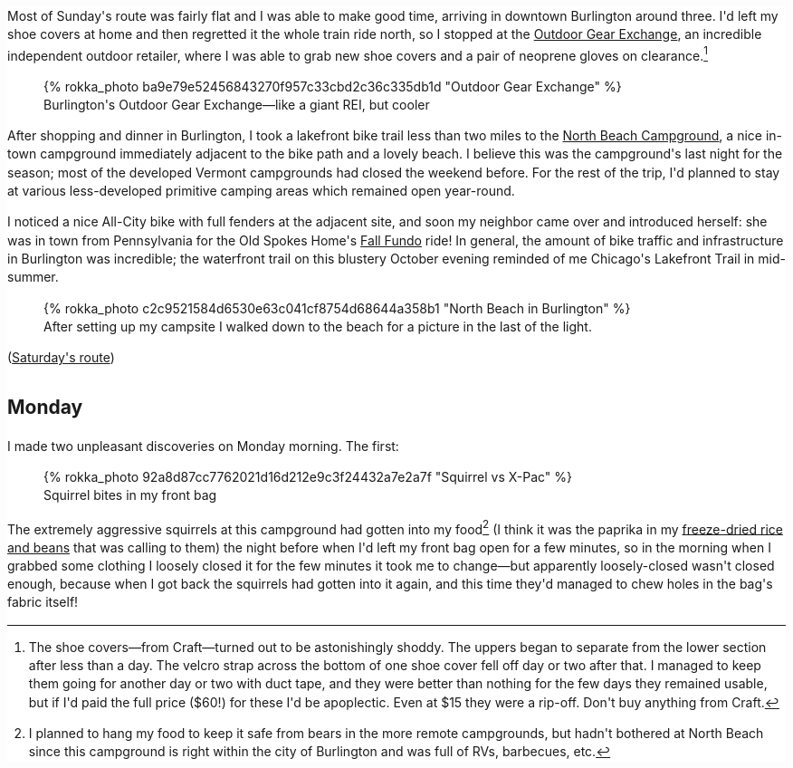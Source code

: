 Most of Sunday's route was fairly flat and I was able to make good
time, arriving in downtown Burlington around three. I'd left my shoe
covers at home and then regretted it the whole train ride north, so I
stopped at the [Outdoor Gear Exchange](https://gearx.com), an
incredible independent outdoor retailer, where I was able to grab new
shoe covers and a pair of neoprene gloves on clearance.[^1]

<figure>
  {% rokka_photo ba9e79e52456843270f957c33cbd2c36c335db1d "Outdoor Gear Exchange" %}
  <figcaption>Burlington's Outdoor Gear Exchange&mdash;like a giant REI, but cooler</figcaption>
</figure>

After shopping and dinner in Burlington, I took a lakefront bike trail
less than two miles to the [North Beach
Campground](https://enjoyburlington.com/place/north-beach-campground-2/),
a nice in-town campground immediately adjacent to the bike path and a
lovely beach. I believe this was the campground's last night for the
season; most of the developed Vermont campgrounds had closed the
weekend before. For the rest of the trip, I'd planned to stay at
various less-developed primitive camping areas which remained open
year-round.

I noticed a nice All-City bike with full fenders at the adjacent site,
and soon my neighbor came over and introduced herself: she was in town
from Pennsylvania for the Old Spokes Home's [Fall
Fundo](https://www.oldspokeshome.com/fall-fundo) ride! In general, the
amount of bike traffic and infrastructure in Burlington was
incredible; the waterfront trail on this blustery October evening
reminded of me Chicago's Lakefront Trail in mid-summer.

<figure>
  {% rokka_photo c2c9521584d6530e63c041cf8754d68644a358b1 "North Beach in Burlington" %}
  <figcaption>After setting up my campsite I walked down to the beach for a
picture in the last of the light.</figcaption>
</figure>

([Saturday's route](https://ridewithgps.com/trips/28732066))

## Monday

I made two unpleasant discoveries on Monday morning. The first:

<figure>
  {% rokka_photo 92a8d87cc7762021d16d212e9c3f24432a7e2a7f "Squirrel vs X-Pac" %}
  <figcaption>Squirrel bites in my front bag</figcaption>
</figure>

The extremely aggressive squirrels at this campground had gotten into
my food[^2] (I think it was the paprika in my [freeze-dried rice and
beans](https://www.dirtygourmet.com/red-beans-and-rice/) that was
calling to them) the night before when I'd left my front bag open for
a few minutes, so in the morning when I grabbed some clothing I
loosely closed it for the few minutes it took me to change&mdash;but
apparently loosely-closed wasn't closed enough, because when I got
back the squirrels had gotten into it again, and this time they'd
managed to chew holes in the bag's fabric itself!


[^1]: The shoe covers&mdash;from Craft&mdash;turned out to be astonishingly shoddy. The uppers began to separate from the lower section after less than a day. The velcro strap across the bottom of one shoe cover fell off day or two after that. I managed to keep them going for another day or two with duct tape, and they were better than nothing for the few days they remained usable, but if I'd paid the full price ($60!) for these I'd be apoplectic. Even at $15 they were a rip-off. Don't buy anything from Craft.
[^2]: I planned to hang my food to keep it safe from bears in the more remote campgrounds, but hadn't bothered at North Beach since this campground is right within the city of Burlington and was full of RVs, barbecues, etc.
[^3]: I had seen earlier when planning with Komoot that a short section of singletrack was included, but had misread the map and believed this was simply the campground access road described in the US Forest Service map of Grout Pond, which is vehicle-accessible.